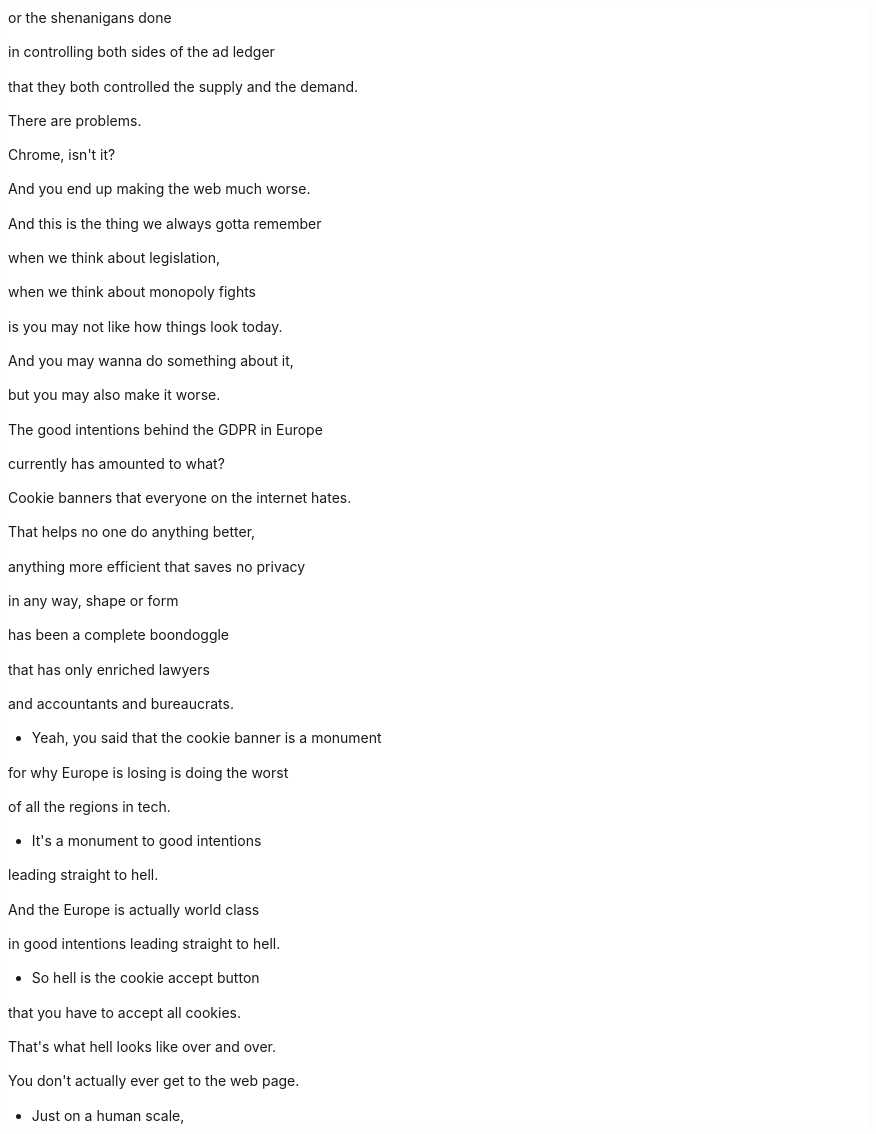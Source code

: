 or the shenanigans done

in controlling both sides of the ad ledger

that they both controlled the supply and the demand.

There are problems.

Chrome, isn't it?

And you end up making the web much worse.

And this is the thing we always gotta remember

when we think about legislation,

when we think about monopoly fights

is you may not like how things look today.

And you may wanna do something about it,

but you may also make it worse.

The good intentions behind the GDPR in Europe

currently has amounted to what?

Cookie banners that everyone on the internet hates.

That helps no one do anything better,

anything more efficient that saves no privacy

in any way, shape or form

has been a complete boondoggle

that has only enriched lawyers

and accountants and bureaucrats.

- Yeah, you said that the cookie banner is a monument

for why Europe is losing is doing the worst

of all the regions in tech.

- It's a monument to good intentions

leading straight to hell.

And the Europe is actually world class

in good intentions leading straight to hell.

- So hell is the cookie accept button

that you have to accept all cookies.

That's what hell looks like over and over.

You don't actually ever get to the web page.

- Just on a human scale,

